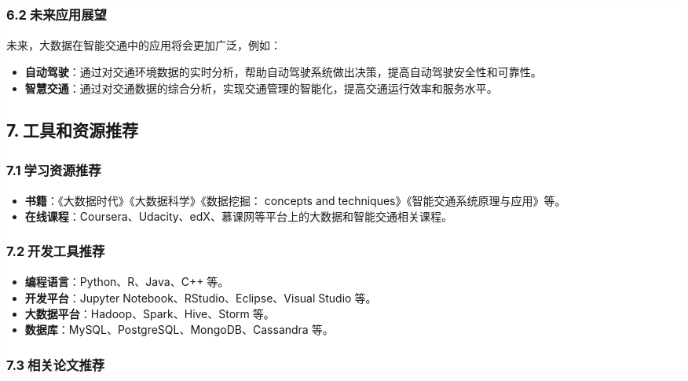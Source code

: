 ### 6.2 未来应用展望

未来，大数据在智能交通中的应用将会更加广泛，例如：

- **自动驾驶**：通过对交通环境数据的实时分析，帮助自动驾驶系统做出决策，提高自动驾驶安全性和可靠性。
- **智慧交通**：通过对交通数据的综合分析，实现交通管理的智能化，提高交通运行效率和服务水平。

## 7. 工具和资源推荐

### 7.1 学习资源推荐

- **书籍**：《大数据时代》《大数据科学》《数据挖掘： concepts and techniques》《智能交通系统原理与应用》等。
- **在线课程**：Coursera、Udacity、edX、慕课网等平台上的大数据和智能交通相关课程。

### 7.2 开发工具推荐

- **编程语言**：Python、R、Java、C++ 等。
- **开发平台**：Jupyter Notebook、RStudio、Eclipse、Visual Studio 等。
- **大数据平台**：Hadoop、Spark、Hive、Storm 等。
- **数据库**：MySQL、PostgreSQL、MongoDB、Cassandra 等。

### 7.3 相关论文推荐
